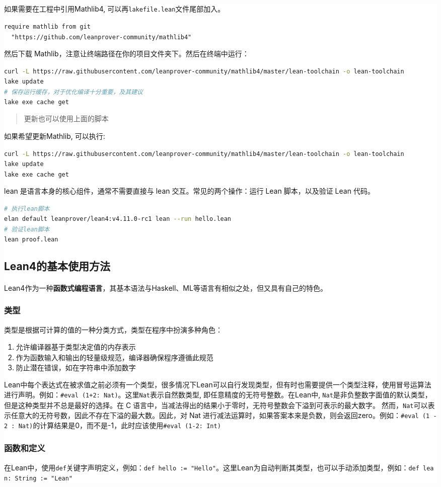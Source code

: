 如果需要在工程中引用Mathlib4, 可以再`lakefile.lean`文件尾部加入。

```lean
require mathlib from git
  "https://github.com/leanprover-community/mathlib4"
```

然后下载 Mathlib，注意让终端路径在你的项目文件夹下。然后在终端中运行：

```bash
curl -L https://raw.githubusercontent.com/leanprover-community/mathlib4/master/lean-toolchain -o lean-toolchain
lake update
# 保存运行缓存，对于优化编译十分重要，及其建议
lake exe cache get
```

> 更新也可以使用上面的脚本

如果希望更新Mathlib, 可以执行:

```bash
curl -L https://raw.githubusercontent.com/leanprover-community/mathlib4/master/lean-toolchain -o lean-toolchain
lake update
lake exe cache get
```

lean 是语言本身的核心组件，通常不需要直接与 lean 交互。常见的两个操作：运行 Lean 脚本，以及验证 Lean 代码。

```bash
# 执行lean脚本
elan default leanprover/lean4:v4.11.0-rc1 lean --run hello.lean
# 验证lean脚本
lean proof.lean
```

## Lean4的基本使用方法

Lean4作为一种**函数式编程语言**，其基本语法与Haskell、ML等语言有相似之处，但又具有自己的特色。

### 类型

类型是根据可计算的值的一种分类方式，类型在程序中扮演多种角色：
1. 允许编译器基于类型决定值的内存表示
2. 作为函数输入和输出的轻量级规范，编译器确保程序遵循此规范
3. 防止潜在错误，如在字符串中添加数字

Lean中每个表达式在被求值之前必须有一个类型，很多情况下Lean可以自行发现类型，但有时也需要提供一个类型注释，使用冒号运算法进行声明。例如：`#eval (1+2: Nat)`。这里`Nat`表示自然数类型, 即任意精度的无符号整数。在Lean中, `Nat`是非负整数字面值的默认类型，但是这种类型并不总是最好的选择。在 C 语言中，当减法得出的结果小于零时，无符号整数会下溢到可表示的最大数字。 然而，`Nat`可以表示任意大的无符号数，因此不存在下溢的最大数。因此，对 Nat 进行减法运算时，如果答案本来是负数，则会返回zero。例如：`#eval (1 - 2 : Nat)`的计算结果是0，而不是-1，此时应该使用`#eval (1-2: Int)`

### 函数和定义

在Lean中，使用`def`关键字声明定义，例如：`def hello := "Hello"`。这里Lean为自动判断其类型，也可以手动添加类型，例如：`def lean: String := "Lean"`
